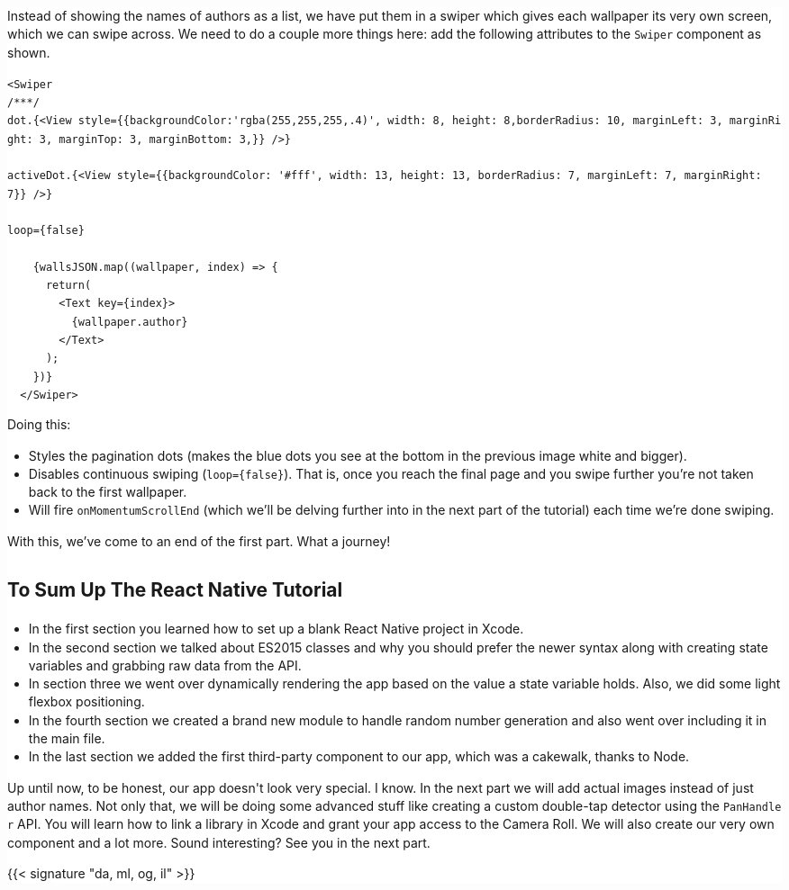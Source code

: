 Instead of showing the names of authors as a list, we have put them in a swiper which gives each wallpaper its very own screen, which we can swipe across. We need to do a couple more things here: add the following attributes to the <code>Swiper</code> component as shown.</p>

<pre><code class="language-javascript">&lt;Swiper
/***/
dot.{&lt;View style={{backgroundColor:'rgba(255,255,255,.4)', width: 8, height: 8,borderRadius: 10, marginLeft: 3, marginRight: 3, marginTop: 3, marginBottom: 3,}} /&gt;}

activeDot.{&lt;View style={{backgroundColor: '#fff', width: 13, height: 13, borderRadius: 7, marginLeft: 7, marginRight: 7}} /&gt;}

loop={false}

    {wallsJSON.map((wallpaper, index) =&gt; {
      return(
        &lt;Text key={index}&gt;
          {wallpaper.author}
        &lt;/Text&gt;
      );
    })}
  &lt;/Swiper&gt;
</code></pre>

Doing this:

*   Styles the pagination dots (makes the blue dots you see at the bottom in the previous image white and bigger).
*   Disables continuous swiping (`loop={false}`). That is, once you reach the final page and you swipe further you’re not taken back to the first wallpaper.
*   Will fire `onMomentumScrollEnd` (which we’ll be delving further into in the next part of the tutorial) each time we’re done swiping.

With this, we’ve come to an end of the first part. What a journey!

## To Sum Up The React Native Tutorial

*   In the first section you learned how to set up a blank React Native project in Xcode.
*   In the second section we talked about ES2015 classes and why you should prefer the newer syntax along with creating state variables and grabbing raw data from the API.
*   In section three we went over dynamically rendering the app based on the value a state variable holds. Also, we did some light flexbox positioning.
*   In the fourth section we created a brand new module to handle random number generation and also went over including it in the main file.
*   In the last section we added the first third-party component to our app, which was a cakewalk, thanks to Node.

Up until now, to be honest, our app doesn't look very special. I know. In the next part we will add actual images instead of just author names. Not only that, we will be doing some advanced stuff like creating a custom double-tap detector using the <code>PanHandler</code> API. You will learn how to link a library in Xcode and grant your app access to the Camera Roll. We will also create our very own component and a lot more. Sound interesting? See you in the next part.

{{< signature "da, ml, og, il" >}}

